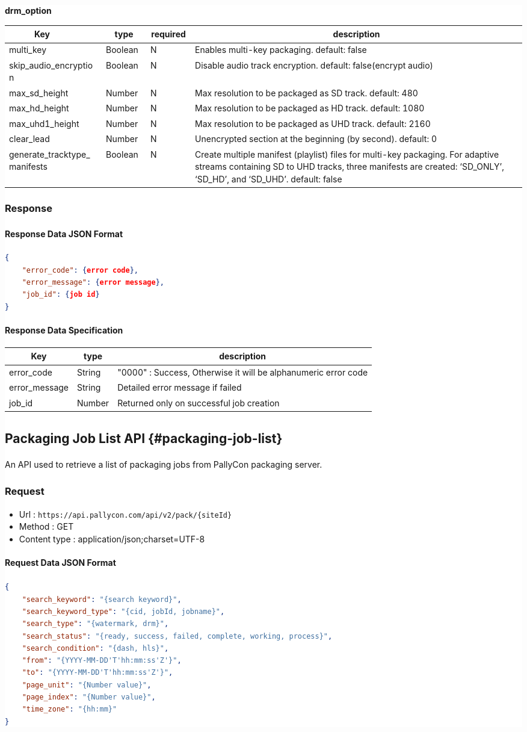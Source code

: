 **drm_option**

| <div style="width:110px">**Key**</div> | <div style="width:60px">**type**</div>   | <div style="width:60px">**required**</div> | **description** |
|----------|----------|--------------|-----------------|
| multi_key | Boolean | N | Enables multi-key packaging. default: false |
| skip_audio_encryption | Boolean | N | Disable audio track encryption. default: false(encrypt audio) |
| max_sd_height | Number | N | Max resolution to be packaged as SD track. default: 480 | 
| max_hd_height | Number | N | Max resolution to be packaged as HD track. default: 1080 |
| max_uhd1_height | Number | N | Max resolution to be packaged as UHD track. default: 2160 |
| clear_lead | Number | N | Unencrypted section at the beginning (by second). default: 0 |
| generate_tracktype_manifests | Boolean | N | Create multiple manifest (playlist) files for multi-key packaging. For adaptive streams containing SD to UHD tracks, three manifests are created: ‘SD_ONLY’, ‘SD_HD’, and ‘SD_UHD’. default: false | 

### Response

#### Response Data JSON Format

```json
{
	"error_code": {error code},
	"error_message": {error message},
	"job_id": {job id}
}
```

#### Response Data Specification

| **Key**       | **type** | **description**                                        |
|---------------|----------|--------------------------------------------------------|
| error_code    | String   | "0000" : Success, Otherwise it will be alphanumeric error code |
| error_message | String   | Detailed error message if failed    |
| job_id        | Number     | Returned only on successful job creation  |

## Packaging Job List API {#packaging-job-list}

An API used to retrieve a list of packaging jobs from PallyCon packaging server.

### Request

- Url : `https://api.pallycon.com/api/v2/pack/{siteId}`
- Method : GET
- Content type : application/json;charset=UTF-8

#### Request Data JSON Format

```json
{
	"search_keyword": "{search keyword}",
	"search_keyword_type": "{cid, jobId, jobname}",
	"search_type": "{watermark, drm}",
	"search_status": "{ready, success, failed, complete, working, process}",
	"search_condition": "{dash, hls}",
	"from": "{YYYY-MM-DD'T'hh:mm:ss'Z'}",
	"to": "{YYYY-MM-DD'T'hh:mm:ss'Z'}",
	"page_unit": "{Number value}",
	"page_index": "{Number value}",
	"time_zone": "{hh:mm}"
}
```

